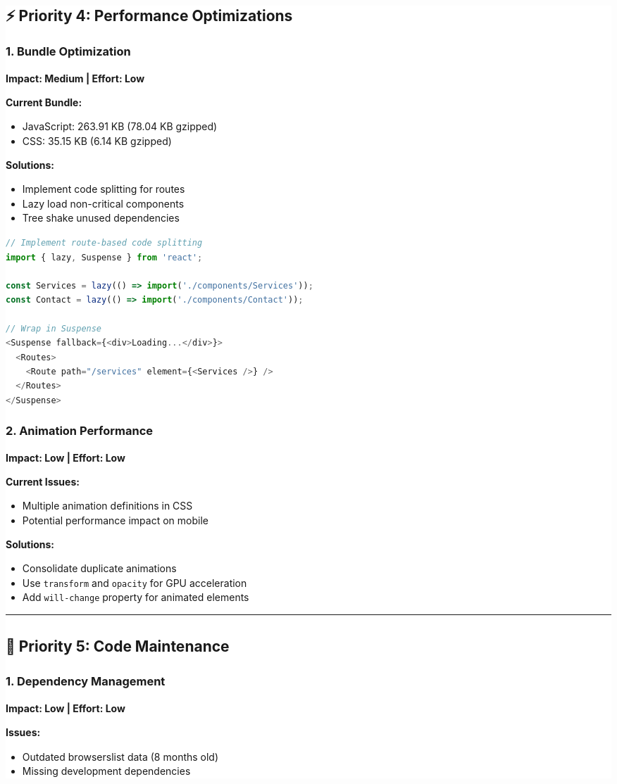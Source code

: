 
## ⚡ Priority 4: Performance Optimizations

### 1. Bundle Optimization
**Impact: Medium | Effort: Low**

**Current Bundle:**
- JavaScript: 263.91 KB (78.04 KB gzipped)
- CSS: 35.15 KB (6.14 KB gzipped)

**Solutions:**
- Implement code splitting for routes
- Lazy load non-critical components
- Tree shake unused dependencies

```javascript
// Implement route-based code splitting
import { lazy, Suspense } from 'react';

const Services = lazy(() => import('./components/Services'));
const Contact = lazy(() => import('./components/Contact'));

// Wrap in Suspense
<Suspense fallback={<div>Loading...</div>}>
  <Routes>
    <Route path="/services" element={<Services />} />
  </Routes>
</Suspense>
```

### 2. Animation Performance
**Impact: Low | Effort: Low**

**Current Issues:**
- Multiple animation definitions in CSS
- Potential performance impact on mobile

**Solutions:**
- Consolidate duplicate animations
- Use `transform` and `opacity` for GPU acceleration
- Add `will-change` property for animated elements

---

## 🧹 Priority 5: Code Maintenance

### 1. Dependency Management
**Impact: Low | Effort: Low**

**Issues:**
- Outdated browserslist data (8 months old)
- Missing development dependencies
